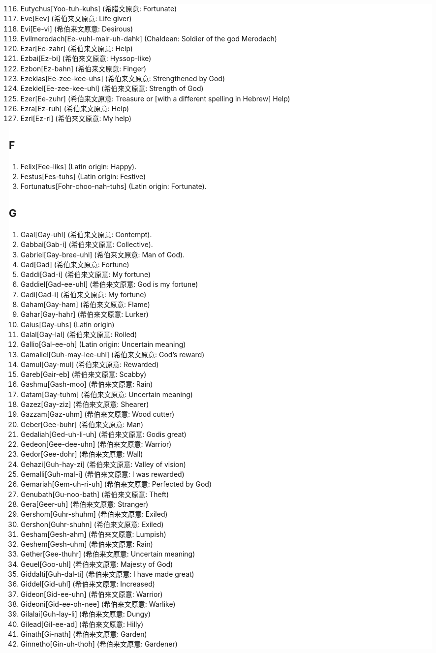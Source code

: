 116. Eutychus[Yoo-tuh-kuhs] (希腊文原意: Fortunate)
117. Eve[Eev] (希伯来文原意: Life giver)
118. Evi[Ee-vi] (希伯来文原意: Desirous)
119. Evilmerodach[Ee-vuhl-mair-uh-dahk] (Chaldean: Soldier of the god Merodach)
120. Ezar[Ee-zahr] (希伯来文原意: Help)
121. Ezbai[Ez-bi] (希伯来文原意: Hyssop-like)
122. Ezbon[Ez-bahn] (希伯来文原意: Finger)
123. Ezekias[Ee-zee-kee-uhs] (希伯来文原意: Strengthened by God)
124. Ezekiel[Ee-zee-kee-uhl] (希伯来文原意: Strength of God)
125. Ezer[Ee-zuhr] (希伯来文原意: Treasure or [with a different spelling in Hebrew] Help)
126. Ezra[Ez-ruh] (希伯来文原意: Help)
127. Ezri[Ez-ri] (希伯来文原意: My help)

## F

1. Felix[Fee-liks] (Latin origin: Happy).
2. Festus[Fes-tuhs] (Latin origin: Festive)
3. Fortunatus[Fohr-choo-nah-tuhs] (Latin origin: Fortunate).

## G

1. Gaal[Gay-uhl] (希伯来文原意: Contempt).
2. Gabbai[Gab-i] (希伯来文原意: Collective).
3. Gabriel[Gay-bree-uhl] (希伯来文原意: Man of God).
4. Gad[Gad] (希伯来文原意: Fortune)
5. Gaddi[Gad-i] (希伯来文原意: My fortune)
6. Gaddiel[Gad-ee-uhl] (希伯来文原意: God is my fortune)
7. Gadi[Gad-i] (希伯来文原意: My fortune)
8. Gaham[Gay-ham] (希伯来文原意: Flame)
9. Gahar[Gay-hahr] (希伯来文原意: Lurker)
10. Gaius[Gay-uhs] (Latin origin)
11. Galal[Gay-lal] (希伯来文原意: Rolled)
12. Gallio[Gal-ee-oh] (Latin origin: Uncertain meaning)
13. Gamaliel[Guh-may-lee-uhl] (希伯来文原意: God’s reward)
14. Gamul[Gay-mul] (希伯来文原意: Rewarded)
15. Gareb[Gair-eb] (希伯来文原意: Scabby)
16. Gashmu[Gash-moo] (希伯来文原意: Rain)
17. Gatam[Gay-tuhm] (希伯来文原意: Uncertain meaning)
18. Gazez[Gay-ziz] (希伯来文原意: Shearer)
19. Gazzam[Gaz-uhm] (希伯来文原意: Wood cutter)
20. Geber[Gee-buhr] (希伯来文原意: Man)
21. Gedaliah[Ged-uh-li-uh] (希伯来文原意: Godis great)
22. Gedeon[Gee-dee-uhn] (希伯来文原意: Warrior)
23. Gedor[Gee-dohr] (希伯来文原意: Wall)
24. Gehazi[Guh-hay-zi] (希伯来文原意: Valley of vision)
25. Gemalli[Guh-mal-i] (希伯来文原意: I was rewarded)
26. Gemariah[Gem-uh-ri-uh] (希伯来文原意: Perfected by God)
27. Genubath[Gu-noo-bath] (希伯来文原意: Theft)
28. Gera[Geer-uh] (希伯来文原意: Stranger)
29. Gershom[Guhr-shuhm] (希伯来文原意: Exiled)
30. Gershon[Guhr-shuhn] (希伯来文原意: Exiled)
31. Gesham[Gesh-ahm] (希伯来文原意: Lumpish)
32. Geshem[Gesh-uhm] (希伯来文原意: Rain)
33. Gether[Gee-thuhr] (希伯来文原意: Uncertain meaning)
34. Geuel[Goo-uhl] (希伯来文原意: Majesty of God)
35. Giddalti[Guh-dal-ti] (希伯来文原意: I have made great)
36. Giddel[Gid-uhl] (希伯来文原意: Increased)
37. Gideon[Gid-ee-uhn] (希伯来文原意: Warrior)
38. Gideoni[Gid-ee-oh-nee] (希伯来文原意: Warlike)
39. Gilalai[Guh-lay-li] (希伯来文原意: Dungy)
40. Gilead[Gil-ee-ad] (希伯来文原意: Hilly)
41. Ginath[Gi-nath] (希伯来文原意: Garden)
42. Ginnetho[Gin-uh-thoh] (希伯来文原意: Gardener)